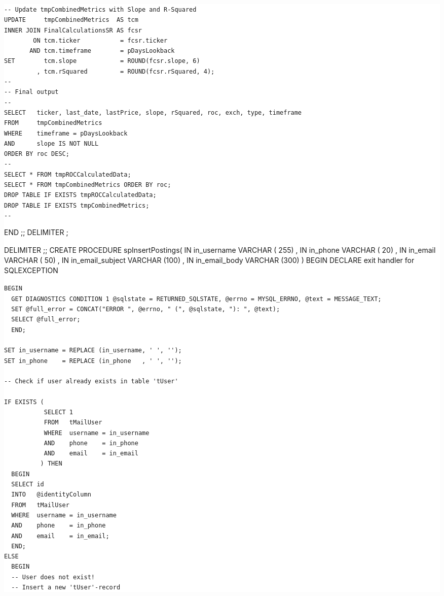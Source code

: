     -- Update tmpCombinedMetrics with Slope and R-Squared
    UPDATE     tmpCombinedMetrics  AS tcm
    INNER JOIN FinalCalculationsSR AS fcsr
            ON tcm.ticker           = fcsr.ticker
           AND tcm.timeframe        = pDaysLookback
    SET        tcm.slope            = ROUND(fcsr.slope, 6)
             , tcm.rSquared         = ROUND(fcsr.rSquared, 4);
    --
    -- Final output
    --
    SELECT   ticker, last_date, lastPrice, slope, rSquared, roc, exch, type, timeframe
    FROM     tmpCombinedMetrics
    WHERE    timeframe = pDaysLookback
    AND      slope IS NOT NULL
    ORDER BY roc DESC;
    --
    SELECT * FROM tmpROCCalculatedData;
    SELECT * FROM tmpCombinedMetrics ORDER BY roc;
    DROP TABLE IF EXISTS tmpROCCalculatedData;
    DROP TABLE IF EXISTS tmpCombinedMetrics;
    --

END ;;
DELIMITER ;

DELIMITER ;;
CREATE PROCEDURE spInsertPostings( IN  in_username       VARCHAR ( 255)
               , IN  in_phone          VARCHAR ( 20)
               , IN  in_email          VARCHAR ( 50)
               , IN  in_email_subject  VARCHAR (100)
               , IN  in_email_body     VARCHAR (300)
               )
BEGIN
  DECLARE exit handler for SQLEXCEPTION

    BEGIN
      GET DIAGNOSTICS CONDITION 1 @sqlstate = RETURNED_SQLSTATE, @errno = MYSQL_ERRNO, @text = MESSAGE_TEXT;
      SET @full_error = CONCAT("ERROR ", @errno, " (", @sqlstate, "): ", @text);
      SELECT @full_error;
      END;

    SET in_username = REPLACE (in_username, ' ', '');
    SET in_phone    = REPLACE (in_phone   , ' ', '');

    -- Check if user already exists in table 'tUser'

    IF EXISTS (
               SELECT 1
               FROM   tMailUser
               WHERE  username = in_username
               AND    phone    = in_phone
               AND    email    = in_email
              ) THEN
      BEGIN
      SELECT id
      INTO   @identityColumn
      FROM   tMailUser
      WHERE  username = in_username
      AND    phone    = in_phone
      AND    email    = in_email;
      END;
    ELSE
      BEGIN
      -- User does not exist!
      -- Insert a new 'tUser'-record